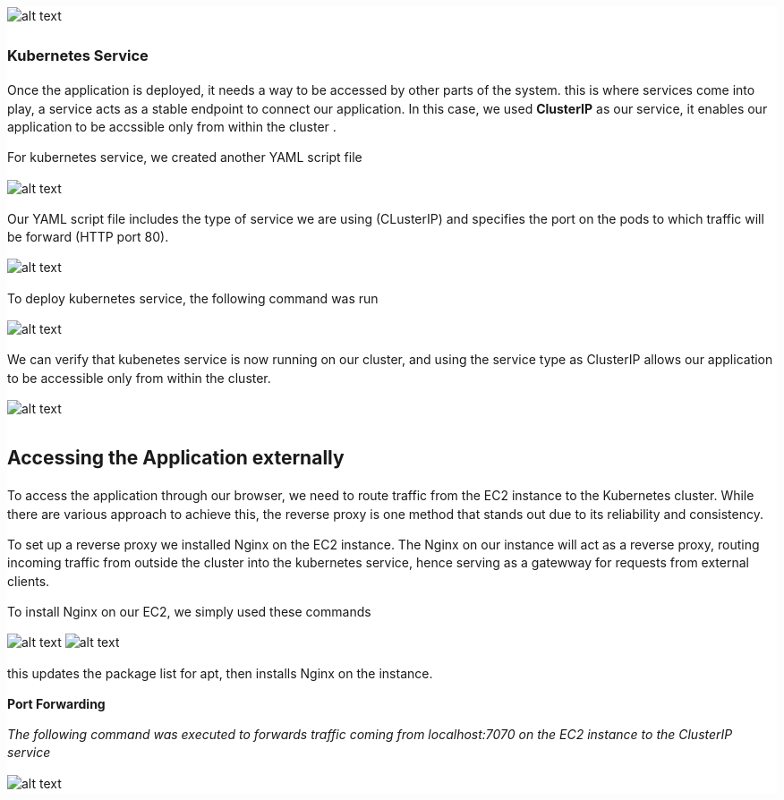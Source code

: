 ![alt text](../img/42..png)

### Kubernetes Service

Once the application is deployed, it needs a way to be accessed by other parts of the system. this is where services come into play, a service acts as a stable endpoint to connect our application. In this case, we used **ClusterIP** as our service, it enables our application to be accssible only from within the cluster . 

 For kubernetes service, we created another YAML script file 

![alt text](../img/43..png)

Our YAML script file includes the type of service we are using (CLusterIP) and specifies the port on the pods to which traffic will be forward (HTTP port 80).


![alt text](../img/39..png)

To deploy kubernetes service, the following command was run

![alt text](../img/44..png)

We can verify that kubenetes service is now running on our cluster, and using the service type as ClusterIP allows our application to be accessible only from within the cluster. 

![alt text](../img/45..png)



## Accessing the Application externally

To access the application through our browser, we need to route traffic from the EC2 instance to the Kubernetes cluster. While there are various approach to achieve this, the reverse proxy is one method that stands out due to its reliability and consistency. 

To set up a reverse proxy we installed Nginx on the EC2 instance. The Nginx on our instance will act as a reverse proxy, routing incoming traffic from outside the cluster into the kubernetes service, hence serving as a gatewway for requests from external clients.  


To install Nginx on our EC2, we simply used these commands

![alt text](../img/46..png)
![alt text](../img/47..png)

this updates the package list for apt, then installs Nginx on the instance. 


 **Port Forwarding** 

*The following command was executed to forwards traffic coming from localhost:7070 on the EC2 instance to the ClusterIP service*

![alt text](../img/50..png)
